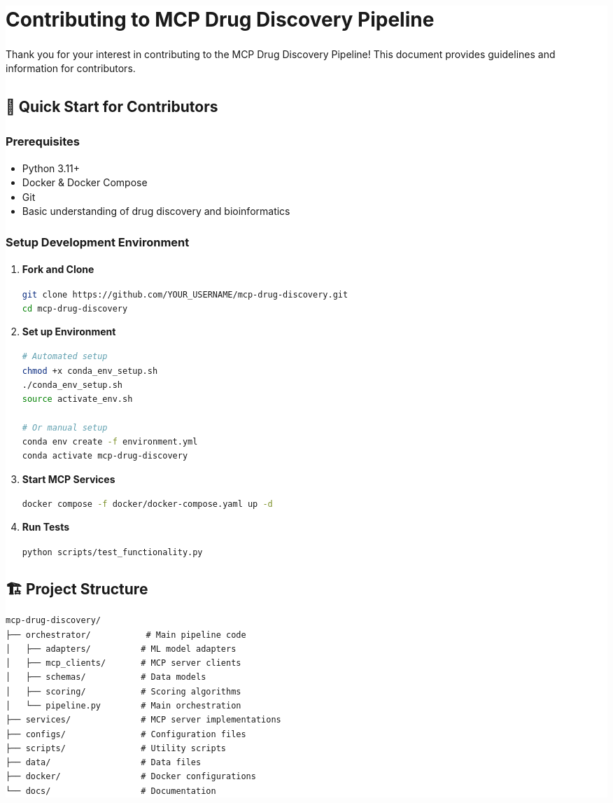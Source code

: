 # Contributing to MCP Drug Discovery Pipeline

Thank you for your interest in contributing to the MCP Drug Discovery Pipeline! This document provides guidelines and information for contributors.

## 🚀 Quick Start for Contributors

### Prerequisites
- Python 3.11+
- Docker & Docker Compose
- Git
- Basic understanding of drug discovery and bioinformatics

### Setup Development Environment

1. **Fork and Clone**
   ```bash
   git clone https://github.com/YOUR_USERNAME/mcp-drug-discovery.git
   cd mcp-drug-discovery
   ```

2. **Set up Environment**
   ```bash
   # Automated setup
   chmod +x conda_env_setup.sh
   ./conda_env_setup.sh
   source activate_env.sh
   
   # Or manual setup
   conda env create -f environment.yml
   conda activate mcp-drug-discovery
   ```

3. **Start MCP Services**
   ```bash
   docker compose -f docker/docker-compose.yaml up -d
   ```

4. **Run Tests**
   ```bash
   python scripts/test_functionality.py
   ```

## 🏗️ Project Structure

```
mcp-drug-discovery/
├── orchestrator/           # Main pipeline code
│   ├── adapters/          # ML model adapters
│   ├── mcp_clients/       # MCP server clients
│   ├── schemas/           # Data models
│   ├── scoring/           # Scoring algorithms
│   └── pipeline.py        # Main orchestration
├── services/              # MCP server implementations
├── configs/               # Configuration files
├── scripts/               # Utility scripts
├── data/                  # Data files
├── docker/                # Docker configurations
└── docs/                  # Documentation
```
